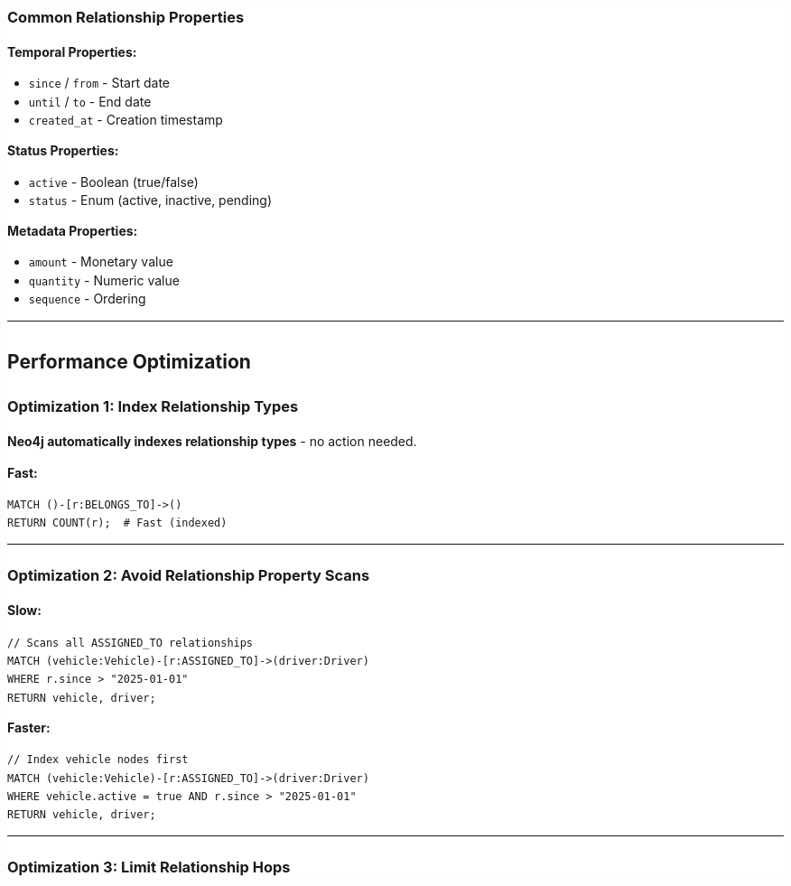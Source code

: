 
### Common Relationship Properties

**Temporal Properties:**
- `since` / `from` - Start date
- `until` / `to` - End date
- `created_at` - Creation timestamp

**Status Properties:**
- `active` - Boolean (true/false)
- `status` - Enum (active, inactive, pending)

**Metadata Properties:**
- `amount` - Monetary value
- `quantity` - Numeric value
- `sequence` - Ordering

---

## Performance Optimization

### Optimization 1: Index Relationship Types

**Neo4j automatically indexes relationship types** - no action needed.

**Fast:**
```cypher
MATCH ()-[r:BELONGS_TO]->()
RETURN COUNT(r);  # Fast (indexed)
```

---

### Optimization 2: Avoid Relationship Property Scans

**Slow:**
```cypher
// Scans all ASSIGNED_TO relationships
MATCH (vehicle:Vehicle)-[r:ASSIGNED_TO]->(driver:Driver)
WHERE r.since > "2025-01-01"
RETURN vehicle, driver;
```

**Faster:**
```cypher
// Index vehicle nodes first
MATCH (vehicle:Vehicle)-[r:ASSIGNED_TO]->(driver:Driver)
WHERE vehicle.active = true AND r.since > "2025-01-01"
RETURN vehicle, driver;
```

---

### Optimization 3: Limit Relationship Hops
